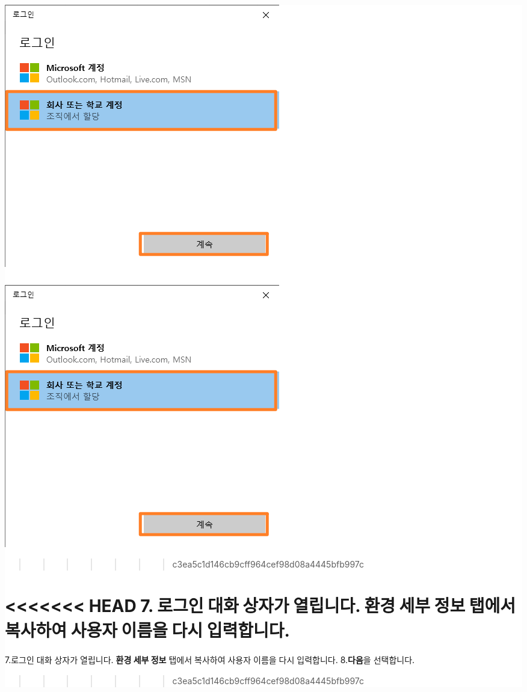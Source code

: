 ![](../Images/Lab-01/image015.png)
=======
 ![](../Images/Lab-01/image015.png)
>>>>>>> c3ea5c1d146cb9cff964cef98d08a4445bfb997c

<<<<<<< HEAD
7. 로그인 대화 상자가 열립니다. **환경 세부 정보** 탭에서 복사하여 사용자 이름을 다시 입력합니다.
=======
7.로그인 대화 상자가 열립니다. **환경 세부 정보** 탭에서 복사하여 사용자 이름을 다시 입력합니다.
8.**다음**을 선택합니다.
>>>>>>> c3ea5c1d146cb9cff964cef98d08a4445bfb997c
